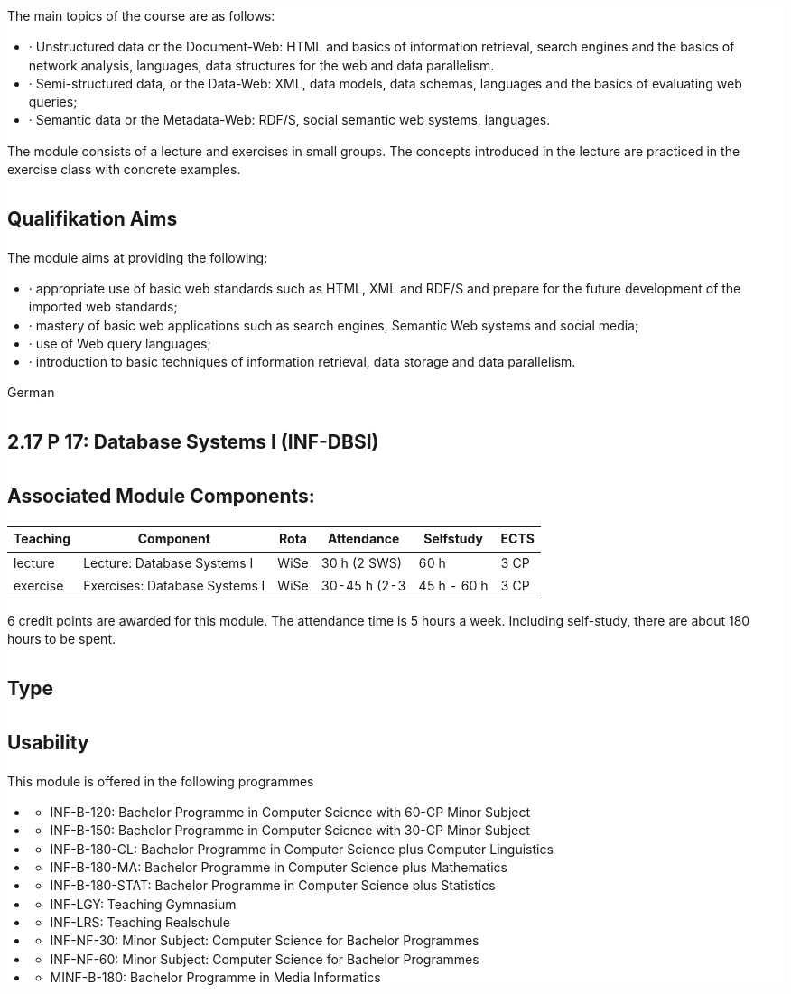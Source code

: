 The main topics of the course are as follows:

- · Unstructured data or the Document-Web: HTML and basics of information retrieval, search engines and the basics of network analysis, languages, data structures for the web and data parallelism.
- · Semi-structured data, or the Data-Web: XML, data models, data schemas, languages and the basics of evaluating web queries;
- · Semantic data or the Metadata-Web: RDF/S, social semantic web systems, languages.

The module consists of a lecture and exercises in small groups. The concepts introduced in the lecture are practiced in the exercise class with concrete examples.

## Qualifikation Aims

The module aims at providing the following:

- · appropriate use of basic web standards such as HTML, XML and RDF/S and prepare for the future development of the imported web standards;
- · mastery of basic web applications such as search engines, Semantic Web systems and social media;
- · use of Web query languages;
- · introduction to basic techniques of information retrieval, data storage and data parallelism.

German

## 2.17 P 17: Database Systems I (INF-DBSI)

## Associated Module Components:

| Teaching   | Component                     | Rota   | Attendance   | Selfstudy   | ECTS   |
|------------|-------------------------------|--------|--------------|-------------|--------|
| lecture    | Lecture: Database Systems I   | WiSe   | 30 h (2 SWS) | 60 h        | 3 CP   |
| exercise   | Exercises: Database Systems I | WiSe   | 30-45 h (2-3 | 45 h - 60 h | 3 CP   |

6 credit points are awarded for this module. The attendance time is 5 hours a week. Including self-study, there are about 180 hours to be spent.

## Type

## Usability

This module is offered in the following programmes

- - INF-B-120: Bachelor Programme in Computer Science with 60-CP Minor Subject
- - INF-B-150: Bachelor Programme in Computer Science with 30-CP Minor Subject
- - INF-B-180-CL: Bachelor Programme in Computer Science plus Computer Linguistics
- - INF-B-180-MA: Bachelor Programme in Computer Science plus Mathematics
- - INF-B-180-STAT: Bachelor Programme in Computer Science plus Statistics
- - INF-LGY: Teaching Gymnasium
- - INF-LRS: Teaching Realschule
- - INF-NF-30: Minor Subject: Computer Science for Bachelor Programmes
- - INF-NF-60: Minor Subject: Computer Science for Bachelor Programmes
- - MINF-B-180: Bachelor Programme in Media Informatics

